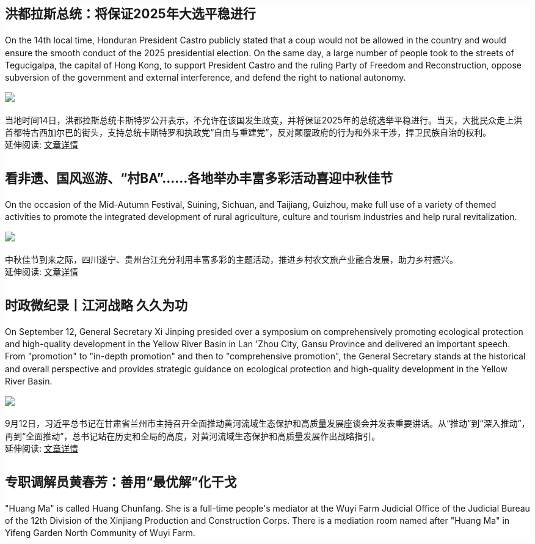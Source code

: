 ## 洪都拉斯总统：将保证2025年大选平稳进行   
On the 14th local time, Honduran President Castro publicly stated that a coup would not be allowed in the country and would ensure the smooth conduct of the 2025 presidential election. On the same day, a large number of people took to the streets of Tegucigalpa, the capital of Hong Kong, to support President Castro and the ruling Party of Freedom and Reconstruction, oppose subversion of the government and external interference, and defend the right to national autonomy.   

<img src="https://p2.img.cctvpic.com/photoworkspace/2024/09/15/2024091509320833208.jpg" />   

当地时间14日，洪都拉斯总统卡斯特罗公开表示，不允许在该国发生政变，并将保证2025年的总统选举平稳进行。当天，大批民众走上洪首都特古西加尔巴的街头，支持总统卡斯特罗和执政党“自由与重建党”，反对颠覆政府的行为和外来干涉，捍卫民族自治的权利。   
延伸阅读: [文章详情](https://news.cctv.com/2024/09/15/ARTIvQnoZWVB4Oew0tSSx37O240915.shtml)   

<qrcode title="洪都拉斯总统：将保证2025年大选平稳进行" image="https://p2.img.cctvpic.com/photoworkspace/2024/09/15/2024091509320833208.jpg" />   

## 看非遗、国风巡游、“村BA”……各地举办丰富多彩活动喜迎中秋佳节   
On the occasion of the Mid-Autumn Festival, Suining, Sichuan, and Taijiang, Guizhou, make full use of a variety of themed activities to promote the integrated development of rural agriculture, culture and tourism industries and help rural revitalization.   

<img src="https://p4.img.cctvpic.com/photoworkspace/2024/09/15/2024091509173616931.png" />   

中秋佳节到来之际，四川遂宁、贵州台江充分利用丰富多彩的主题活动，推进乡村农文旅产业融合发展，助力乡村振兴。   
延伸阅读: [文章详情](https://news.cctv.com/2024/09/15/ARTIsjTCrgZz9lNfmO4jm3Ea240915.shtml)   

<qrcode title="看非遗、国风巡游、“村BA”……各地举办丰富多彩活动喜迎中秋佳节" image="https://p4.img.cctvpic.com/photoworkspace/2024/09/15/2024091509173616931.png" />   

## 时政微纪录丨江河战略 久久为功   
On September 12, General Secretary Xi Jinping presided over a symposium on comprehensively promoting ecological protection and high-quality development in the Yellow River Basin in Lan 'Zhou City, Gansu Province and delivered an important speech. From "promotion" to "in-depth promotion" and then to "comprehensive promotion", the General Secretary stands at the historical and overall perspective and provides strategic guidance on ecological protection and high-quality development in the Yellow River Basin.   

<img src="https://p4.img.cctvpic.com/photoworkspace/2024/09/15/2024091509154489592.jpg" />   

9月12日，习近平总书记在甘肃省兰州市主持召开全面推动黄河流域生态保护和高质量发展座谈会并发表重要讲话。从“推动”到“深入推动”，再到“全面推动”，总书记站在历史和全局的高度，对黄河流域生态保护和高质量发展作出战略指引。   
延伸阅读: [文章详情](https://news.cctv.com/2024/09/15/ARTI9u5L937Wj1WlwCuT2ZvY240915.shtml)   

<qrcode title="时政微纪录丨江河战略 久久为功" image="https://p4.img.cctvpic.com/photoworkspace/2024/09/15/2024091509154489592.jpg" />   

## 专职调解员黄春芳：善用“最优解”化干戈   
"Huang Ma" is called Huang Chunfang. She is a full-time people's mediator at the Wuyi Farm Judicial Office of the Judicial Bureau of the 12th Division of the Xinjiang Production and Construction Corps. There is a mediation room named after "Huang Ma" in Yifeng Garden North Community of Wuyi Farm.   
